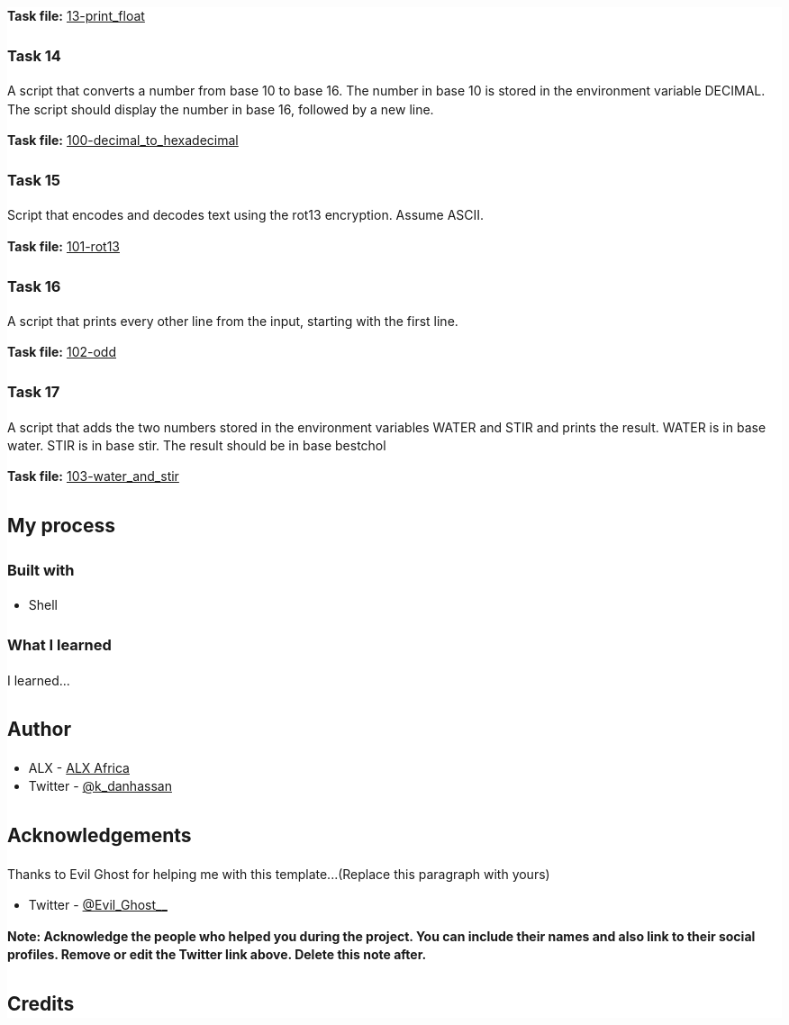 **Task file:** [13-print\_float][Task 13]

### Task 14
A script that converts a number from base 10 to base 16.
The number in base 10 is stored in the environment variable DECIMAL.
The script should display the number in base 16, followed by a new line.

**Task file:** [100-decimal\_to\_hexadecimal][Task 14]

### Task 15
Script that encodes and decodes text using the rot13 encryption. Assume ASCII.

**Task file:** [101-rot13][Task 15]

### Task 16
A script that prints every other line from the input, starting with the first line.

**Task file:** [102-odd][Task 16]

### Task 17
A script that adds the two numbers stored in the environment variables WATER and STIR and prints the result.
WATER is in base water. STIR is in base stir.
The result should be in base bestchol

**Task file:** [103-water\_and\_stir][Task 17]


## My process

### Built with

- Shell

### What I learned

I learned...


## Author

- ALX - [ALX Africa](https://www.alxafrica.com)
- Twitter - [@k\_danhassan](https://twitter.com/yourusername)

## Acknowledgements

Thanks to Evil Ghost for helping me with this template...(Replace this paragraph with yours)  
- Twitter - [@Evil\_Ghost\_\_](https://www.twitter.com/evil_ghost__)

**Note: Acknowledge the people who helped you during the project. You can include their names and also link to their social profiles. Remove or edit the Twitter link above. Delete this note after.**

## Credits


[Task 0]: ./0-alias
[Task 1]: ./1-hello_you
[Task 2]: ./2-path
[Task 3]: ./3-paths
[Task 4]: ./4-global_variables
[Task 5]: ./5-local_variables
[Task 6]: ./6-create_local_variable
[Task 7]: ./7-create_global_variable
[Task 8]: ./8-true_knowledge
[Task 9]: ./9-divide_and_rule
[Task 10]: ./10-love_exponent_breath
[Task 11]: ./11-binary_to_decimal
[Task 12]: ./12-combinations
[Task 13]: ./13-print_float
[Task 14]: ./100-decimal_to_hexadecimal
[Task 15]: ./101-rot13
[Task 16]: ./102-odd
[Task 17]: ./103-water_and_stir